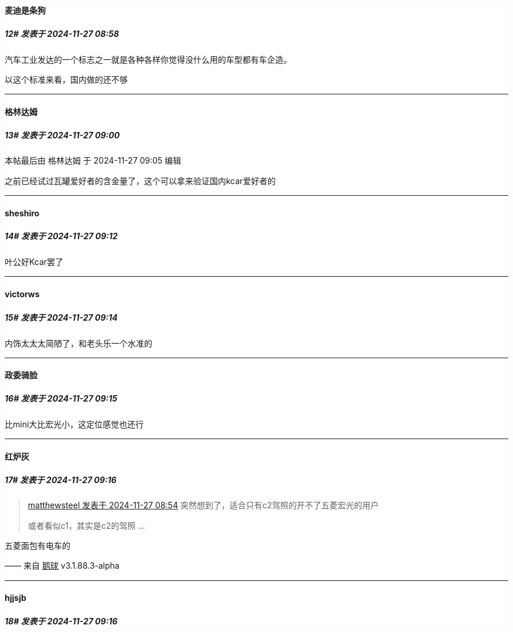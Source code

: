 ####  麦迪是条狗  
##### 12#       发表于 2024-11-27 08:58

汽车工业发达的一个标志之一就是各种各样你觉得没什么用的车型都有车企造。

以这个标准来看，国内做的还不够

*****

####  格林达姆  
##### 13#       发表于 2024-11-27 09:00

 本帖最后由 格林达姆 于 2024-11-27 09:05 编辑 

之前已经试过瓦罐爱好者的含金量了，这个可以拿来验证国内kcar爱好者的

*****

####  sheshiro  
##### 14#       发表于 2024-11-27 09:12

叶公好Kcar罢了

*****

####  victorws  
##### 15#       发表于 2024-11-27 09:14

内饰太太太简陋了，和老头乐一个水准的

*****

####  政委骑脸  
##### 16#       发表于 2024-11-27 09:15

比mini大比宏光小，这定位感觉也还行

*****

####  红炉灰  
##### 17#       发表于 2024-11-27 09:16

<blockquote><a href="httphttps://bbs.saraba1st.com/2b/forum.php?mod=redirect&amp;goto=findpost&amp;pid=66783313&amp;ptid=2208361" target="_blank">matthewsteel 发表于 2024-11-27 08:54</a>
突然想到了，适合只有c2驾照的开不了五菱宏光的用户

或者看似c1，其实是c2的驾照 ...</blockquote>
五菱面包有电车的

—— 来自 [鹅球](https://www.pgyer.com/xfPejhuq) v3.1.88.3-alpha

*****

####  hjjsjb  
##### 18#       发表于 2024-11-27 09:16
